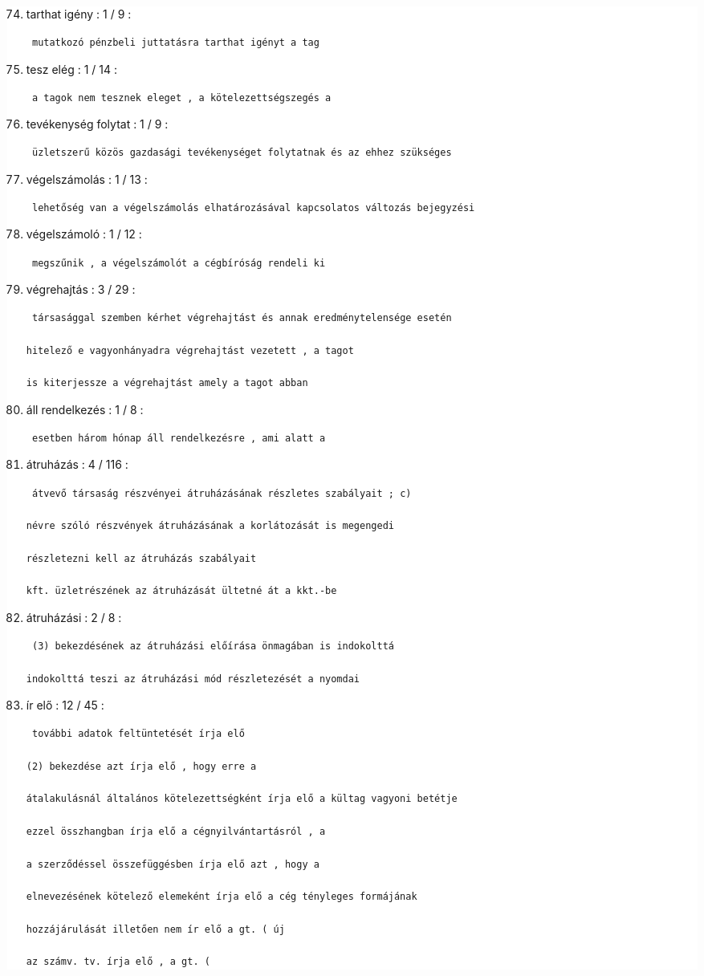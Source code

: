74. tarthat igény : 1  / 9 :

		 mutatkozó pénzbeli juttatásra tarthat igényt a tag

75. tesz elég : 1  / 14 :

		 a tagok nem tesznek eleget , a kötelezettségszegés a

76. tevékenység folytat : 1  / 9 :

		 üzletszerű közös gazdasági tevékenységet folytatnak és az ehhez szükséges

77. végelszámolás : 1  / 13 :

		 lehetőség van a végelszámolás elhatározásával kapcsolatos változás bejegyzési

78. végelszámoló : 1  / 12 :

		 megszűnik , a végelszámolót a cégbíróság rendeli ki

79. végrehajtás : 3  / 29 :

		 társasággal szemben kérhet végrehajtást és annak eredménytelensége esetén

		hitelező e vagyonhányadra végrehajtást vezetett , a tagot

		is kiterjessze a végrehajtást amely a tagot abban

80. áll rendelkezés : 1  / 8 :

		 esetben három hónap áll rendelkezésre , ami alatt a

81. átruházás : 4  / 116 :

		 átvevő társaság részvényei átruházásának részletes szabályait ; c)

		névre szóló részvények átruházásának a korlátozását is megengedi

		részletezni kell az átruházás szabályait

		kft. üzletrészének az átruházását ültetné át a kkt.-be

82. átruházási : 2  / 8 :

		 (3) bekezdésének az átruházási előírása önmagában is indokolttá

		indokolttá teszi az átruházási mód részletezését a nyomdai

83. ír elő : 12  / 45 :

		 további adatok feltüntetését írja elő

		(2) bekezdése azt írja elő , hogy erre a

		átalakulásnál általános kötelezettségként írja elő a kültag vagyoni betétje

		ezzel összhangban írja elő a cégnyilvántartásról , a

		a szerződéssel összefüggésben írja elő azt , hogy a

		elnevezésének kötelező elemeként írja elő a cég tényleges formájának

		hozzájárulását illetően nem ír elő a gt. ( új

		az számv. tv. írja elő , a gt. (
